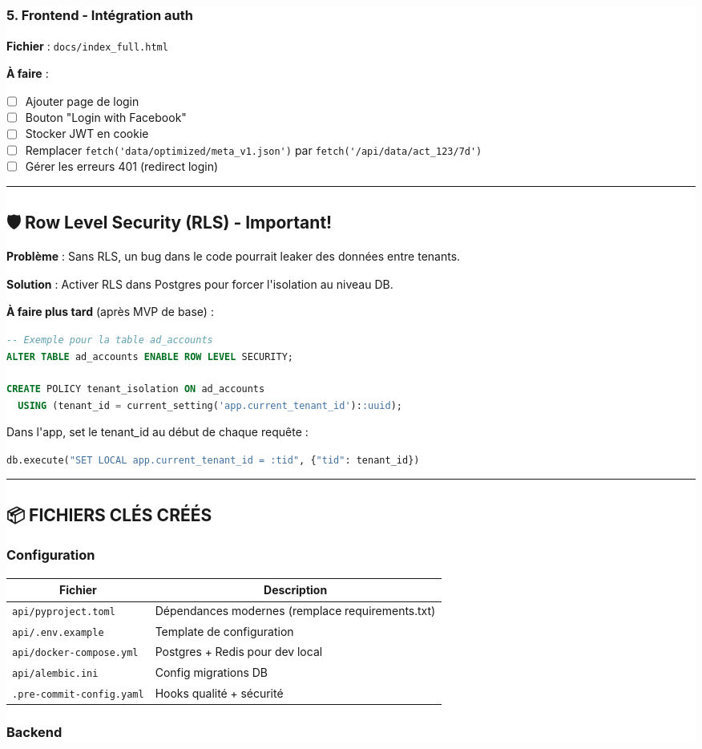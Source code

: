 ### 5. Frontend - Intégration auth

**Fichier** : `docs/index_full.html`

**À faire** :
- [ ] Ajouter page de login
- [ ] Bouton "Login with Facebook"
- [ ] Stocker JWT en cookie
- [ ] Remplacer `fetch('data/optimized/meta_v1.json')` par `fetch('/api/data/act_123/7d')`
- [ ] Gérer les erreurs 401 (redirect login)

---

## 🛡️ Row Level Security (RLS) - Important!

**Problème** : Sans RLS, un bug dans le code pourrait leaker des données entre tenants.

**Solution** : Activer RLS dans Postgres pour forcer l'isolation au niveau DB.

**À faire plus tard** (après MVP de base) :

```sql
-- Exemple pour la table ad_accounts
ALTER TABLE ad_accounts ENABLE ROW LEVEL SECURITY;

CREATE POLICY tenant_isolation ON ad_accounts
  USING (tenant_id = current_setting('app.current_tenant_id')::uuid);
```

Dans l'app, set le tenant_id au début de chaque requête :
```python
db.execute("SET LOCAL app.current_tenant_id = :tid", {"tid": tenant_id})
```

---

## 📦 FICHIERS CLÉS CRÉÉS

### Configuration

| Fichier | Description |
|---------|-------------|
| `api/pyproject.toml` | Dépendances modernes (remplace requirements.txt) |
| `api/.env.example` | Template de configuration |
| `api/docker-compose.yml` | Postgres + Redis pour dev local |
| `api/alembic.ini` | Config migrations DB |
| `.pre-commit-config.yaml` | Hooks qualité + sécurité |

### Backend
